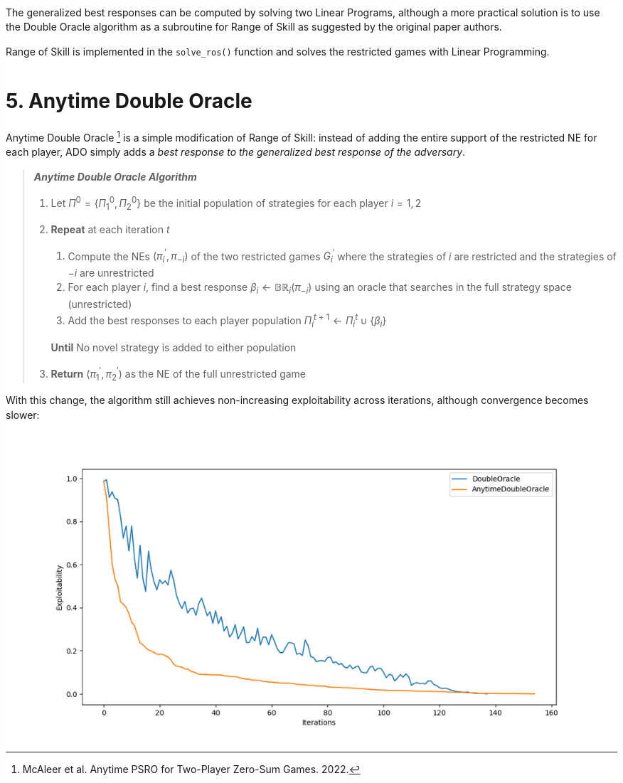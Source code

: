 The generalized best responses can be computed by solving two Linear Programs, although a more practical solution is to use the Double Oracle algorithm as a subroutine for Range of Skill as suggested by the original paper authors.

Range of Skill is implemented in the `solve_ros()` function and solves the restricted games with Linear Programming.

# 5. Anytime Double Oracle

Anytime Double Oracle [^anytimedo] is a simple modification of Range of Skill: instead of adding the entire support of the restricted NE for each player, ADO simply adds a _best response to the generalized best response of the adversary_.

>***Anytime Double Oracle Algorithm***
>1. Let $\Pi^0 = \{\Pi^0_1, \Pi^0_2\}$ be the initial population of strategies for each player $i=1,2$
>2. **Repeat** at each iteration $t$
>    1. Compute the NEs $(\pi^\prime_i, \pi_{-i})$ of the two restricted games $G^\prime_i$ where the strategies of $i$ are restricted and the strategies of $-i$ are unrestricted
>    2. For each player $i$, find a best response $\beta_i \leftarrow \mathbb{BR}_ i(\pi_{-i})$ using an oracle that searches in the full strategy space (unrestricted)
>    3. Add the best responses to each player population $\Pi^{t+1}_i \leftarrow \Pi^t_i \cup \{\beta_i\}$
>
>    **Until** No novel strategy is added to either population
>3. **Return** $(\pi^\prime_1, \pi^\prime_2)$ as the NE of the full unrestricted game

With this change, the algorithm still achieves non-increasing exploitability across iterations, although convergence becomes slower:

![Exploitability of the restricted NEs in the Anytime Double Oracle algorithm](images/e_ado.png)


[^doubleoracle]: McMahan et al. Planning in the Presence of Cost Functions
[^rangeofskill]: Zinkevich et al. A New Algorithm for Generating Equilibria in Massive Zero-Sum Games. 2007.
[^anytimedo]: McAleer et al. Anytime PSRO for Two-Player Zero-Sum Games. 2022.
[^exp3]: Auer et al. Gambling in a rigged casino: The adversarial multi-armed bandit problem. 1995.
[^psro]: Lanctot et al. A Unified Game-Theoretic Approach to Multiagent Reinforcement Learning. 2017.
[^minimax]: Minimax theorem (John von Neumann, 1928). [https://en.wikipedia.org/wiki/Minimax_theorem, https://www.cs.ubc.ca/~kevinlb/teaching/cs532l%20-%202011-12/lectures/lect5a.pdf]